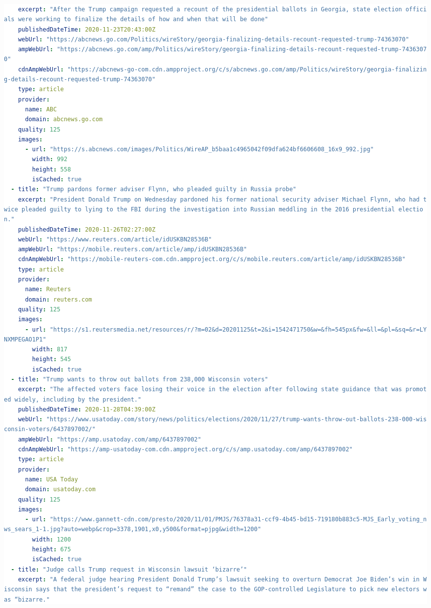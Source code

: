 ```yaml
    excerpt: "After the Trump campaign requested a recount of the presidential ballots in Georgia, state election officials were working to finalize the details of how and when that will be done"
    publishedDateTime: 2020-11-23T20:43:00Z
    webUrl: "https://abcnews.go.com/Politics/wireStory/georgia-finalizing-details-recount-requested-trump-74363070"
    ampWebUrl: "https://abcnews.go.com/amp/Politics/wireStory/georgia-finalizing-details-recount-requested-trump-74363070"
    cdnAmpWebUrl: "https://abcnews-go-com.cdn.ampproject.org/c/s/abcnews.go.com/amp/Politics/wireStory/georgia-finalizing-details-recount-requested-trump-74363070"
    type: article
    provider:
      name: ABC
      domain: abcnews.go.com
    quality: 125
    images:
      - url: "https://s.abcnews.com/images/Politics/WireAP_b5baa1c4965042f09dfa624bf6606608_16x9_992.jpg"
        width: 992
        height: 558
        isCached: true
  - title: "Trump pardons former adviser Flynn, who pleaded guilty in Russia probe"
    excerpt: "President Donald Trump on Wednesday pardoned his former national security adviser Michael Flynn, who had twice pleaded guilty to lying to the FBI during the investigation into Russian meddling in the 2016 presidential election."
    publishedDateTime: 2020-11-26T02:27:00Z
    webUrl: "https://www.reuters.com/article/idUSKBN28536B"
    ampWebUrl: "https://mobile.reuters.com/article/amp/idUSKBN28536B"
    cdnAmpWebUrl: "https://mobile-reuters-com.cdn.ampproject.org/c/s/mobile.reuters.com/article/amp/idUSKBN28536B"
    type: article
    provider:
      name: Reuters
      domain: reuters.com
    quality: 125
    images:
      - url: "https://s1.reutersmedia.net/resources/r/?m=02&d=20201125&t=2&i=1542471750&w=&fh=545px&fw=&ll=&pl=&sq=&r=LYNXMPEGAO1P1"
        width: 817
        height: 545
        isCached: true
  - title: "Trump wants to throw out ballots from 238,000 Wisconsin voters"
    excerpt: "The affected voters face losing their voice in the election after following state guidance that was promoted widely, including by the president."
    publishedDateTime: 2020-11-28T04:39:00Z
    webUrl: "https://www.usatoday.com/story/news/politics/elections/2020/11/27/trump-wants-throw-out-ballots-238-000-wisconsin-voters/6437897002/"
    ampWebUrl: "https://amp.usatoday.com/amp/6437897002"
    cdnAmpWebUrl: "https://amp-usatoday-com.cdn.ampproject.org/c/s/amp.usatoday.com/amp/6437897002"
    type: article
    provider:
      name: USA Today
      domain: usatoday.com
    quality: 125
    images:
      - url: "https://www.gannett-cdn.com/presto/2020/11/01/PMJS/76378a31-ccf9-4b45-bd15-719180b883c5-MJS_Early_voting_nws_sears_1-1.jpg?auto=webp&crop=3378,1901,x0,y500&format=pjpg&width=1200"
        width: 1200
        height: 675
        isCached: true
  - title: "Judge calls Trump request in Wisconsin lawsuit ‘bizarre’"
    excerpt: "A federal judge hearing President Donald Trump’s lawsuit seeking to overturn Democrat Joe Biden’s win in Wisconsin says that the president’s request to “remand” the case to the GOP-controlled Legislature to pick new electors was “bizarre."
```